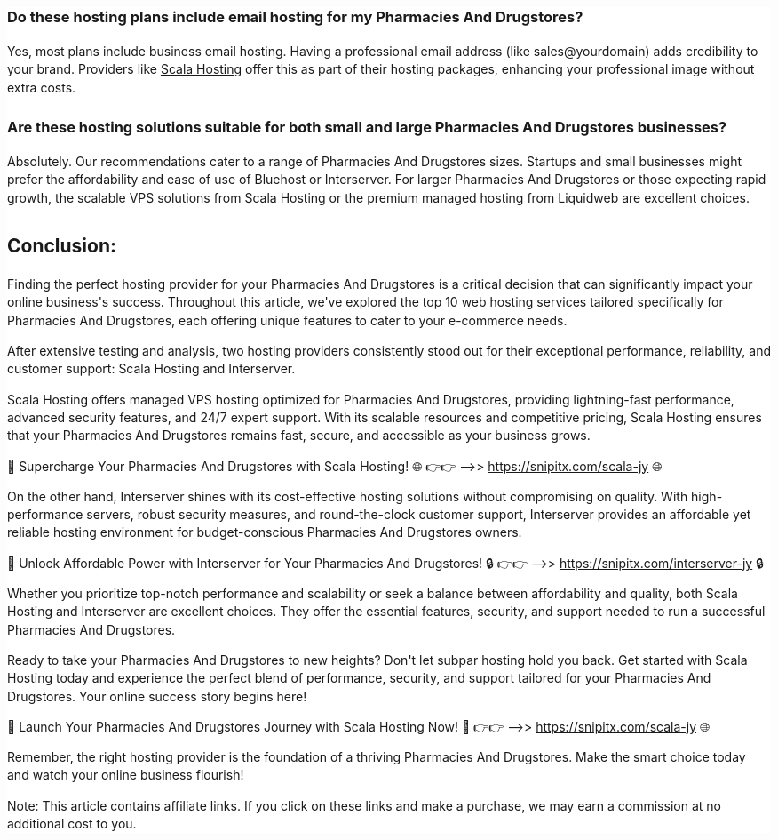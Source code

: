 ### Do these hosting plans include email hosting for my Pharmacies And Drugstores? 
Yes, most plans include business email hosting. Having a professional email address (like sales@yourdomain) adds credibility to your brand. Providers like [Scala Hosting](https://snipitx.com/scala-jy) offer this as part of their hosting packages, enhancing your professional image without extra costs.

### Are these hosting solutions suitable for both small and large Pharmacies And Drugstores businesses? 
Absolutely. Our recommendations cater to a range of Pharmacies And Drugstores sizes. Startups and small businesses might prefer the affordability and ease of use of Bluehost or Interserver. For larger Pharmacies And Drugstores or those expecting rapid growth, the scalable VPS solutions from Scala Hosting or the premium managed hosting from Liquidweb are excellent choices.

## Conclusion:

Finding the perfect hosting provider for your Pharmacies And Drugstores is a critical decision that can significantly impact your online business's success. Throughout this article, we've explored the top 10 web hosting services tailored specifically for Pharmacies And Drugstores, each offering unique features to cater to your e-commerce needs.

After extensive testing and analysis, two hosting providers consistently stood out for their exceptional performance, reliability, and customer support: Scala Hosting and Interserver.

Scala Hosting offers managed VPS hosting optimized for Pharmacies And Drugstores, providing lightning-fast performance, advanced security features, and 24/7 expert support. With its scalable resources and competitive pricing, Scala Hosting ensures that your Pharmacies And Drugstores remains fast, secure, and accessible as your business grows.

🚀 Supercharge Your Pharmacies And Drugstores with Scala Hosting! 🌐
👉👉 -->> https://snipitx.com/scala-jy 🌐

On the other hand, Interserver shines with its cost-effective hosting solutions without compromising on quality. With high-performance servers, robust security measures, and round-the-clock customer support, Interserver provides an affordable yet reliable hosting environment for budget-conscious Pharmacies And Drugstores owners.

💸 Unlock Affordable Power with Interserver for Your Pharmacies And Drugstores! 🔒
👉👉 -->> https://snipitx.com/interserver-jy 🔒

Whether you prioritize top-notch performance and scalability or seek a balance between affordability and quality, both Scala Hosting and Interserver are excellent choices. They offer the essential features, security, and support needed to run a successful Pharmacies And Drugstores.

Ready to take your Pharmacies And Drugstores to new heights? Don't let subpar hosting hold you back. Get started with Scala Hosting today and experience the perfect blend of performance, security, and support tailored for your Pharmacies And Drugstores. Your online success story begins here!

🚀 Launch Your Pharmacies And Drugstores Journey with Scala Hosting Now! 🌟
👉👉 -->> https://snipitx.com/scala-jy 🌐

Remember, the right hosting provider is the foundation of a thriving Pharmacies And Drugstores. Make the smart choice today and watch your online business flourish!

Note: This article contains affiliate links. If you click on these links and make a purchase, we may earn a commission at no additional cost to you.